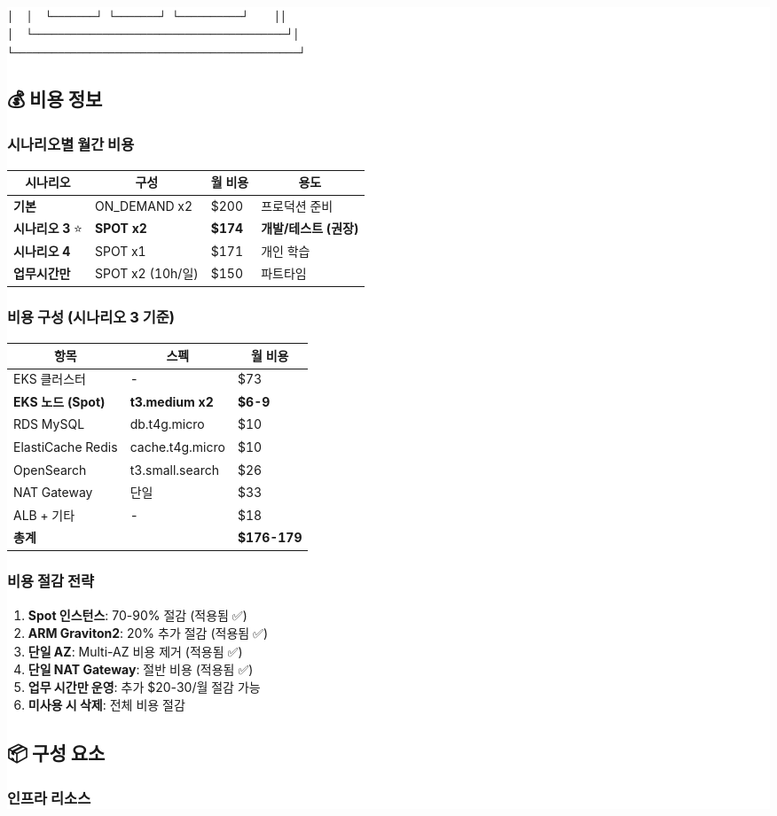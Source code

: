 ```
│  │  └───────┘ └───────┘ └──────────┘    ││
│  └────────────────────────────────────────┘│
└─────────────────────────────────────────────┘
```

## 💰 비용 정보

### 시나리오별 월간 비용

| 시나리오 | 구성 | 월 비용 | 용도 |
|---------|------|---------|------|
| **기본** | ON_DEMAND x2 | $200 | 프로덕션 준비 |
| **시나리오 3** ⭐ | **SPOT x2** | **$174** | **개발/테스트 (권장)** |
| **시나리오 4** | SPOT x1 | $171 | 개인 학습 |
| **업무시간만** | SPOT x2 (10h/일) | $150 | 파트타임 |

### 비용 구성 (시나리오 3 기준)

| 항목 | 스펙 | 월 비용 |
|------|------|---------|
| EKS 클러스터 | - | $73 |
| **EKS 노드 (Spot)** | **t3.medium x2** | **$6-9** |
| RDS MySQL | db.t4g.micro | $10 |
| ElastiCache Redis | cache.t4g.micro | $10 |
| OpenSearch | t3.small.search | $26 |
| NAT Gateway | 단일 | $33 |
| ALB + 기타 | - | $18 |
| **총계** | | **$176-179** |

### 비용 절감 전략

1. **Spot 인스턴스**: 70-90% 절감 (적용됨 ✅)
2. **ARM Graviton2**: 20% 추가 절감 (적용됨 ✅)
3. **단일 AZ**: Multi-AZ 비용 제거 (적용됨 ✅)
4. **단일 NAT Gateway**: 절반 비용 (적용됨 ✅)
5. **업무 시간만 운영**: 추가 $20-30/월 절감 가능
6. **미사용 시 삭제**: 전체 비용 절감

## 📦 구성 요소

### 인프라 리소스
